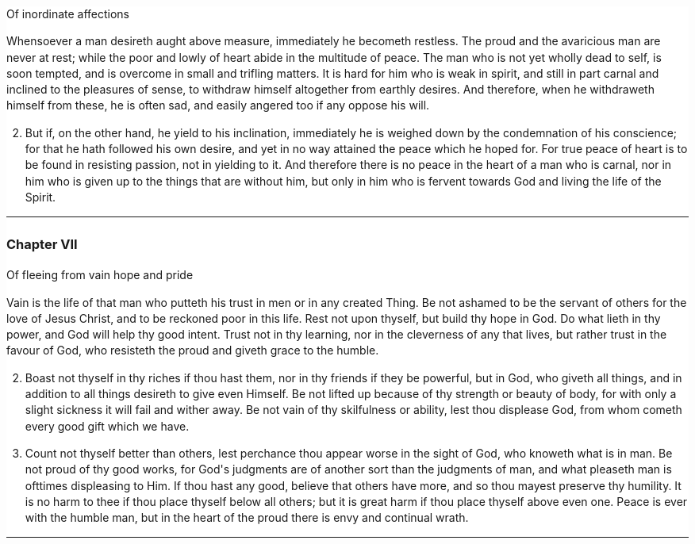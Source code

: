 Of inordinate affections

Whensoever a man desireth aught above measure, immediately he
becometh restless.  The proud and the avaricious man are never
at rest; while the poor and lowly of heart abide in the
multitude of peace.  The man who is not yet wholly dead to self,
is soon tempted, and is overcome in small and trifling matters.
It is hard for him who is weak in spirit, and still in part
carnal and inclined to the pleasures of sense, to withdraw
himself altogether from earthly desires.  And therefore, when he
withdraweth himself from these, he is often sad, and easily
angered too if any oppose his will.

2. But if, on the other hand, he yield to his inclination,
immediately he is weighed down by the condemnation of his
conscience; for that he hath followed his own desire, and yet in
no way attained the peace which he hoped for.  For true peace of
heart is to be found in resisting passion, not in yielding to it.
And therefore there is no peace in the heart of a man who is
carnal, nor in him who is given up to the things that are without
him, but only in him who is fervent towards God and living the
life of the Spirit.

---

### Chapter VII

Of fleeing from vain hope and pride

Vain is the life of that man who putteth his trust in men or in
any created Thing.  Be not ashamed to be the servant of others
for the love of Jesus Christ, and to be reckoned poor in this
life.  Rest not upon thyself, but build thy hope in God.  Do what
lieth in thy power, and God will help thy good intent. Trust not
in thy learning, nor in the cleverness of any that lives, but
rather trust in the favour of God, who resisteth the proud and
giveth grace to the humble.

2. Boast not thyself in thy riches if thou hast them, nor in thy
friends if they be powerful, but in God, who giveth all things,
and in addition to all things desireth to give even Himself.  Be
not lifted up because of thy strength or beauty of body, for with
only a slight sickness it will fail and wither away.  Be not vain
of thy skilfulness or ability, lest thou displease God, from
whom cometh every good gift which we have.

3. Count not thyself better than others, lest perchance thou
appear worse in the sight of God, who knoweth what is in man.  Be
not proud of thy good works, for God's judgments are of another
sort than the judgments of man, and what pleaseth man is ofttimes
displeasing to Him.  If thou hast any good, believe that others
have more, and so thou mayest preserve thy humility. It is no
harm to thee if thou place thyself below all others; but it is
great harm if thou place thyself above even one.  Peace is ever
with the humble man, but in the heart of the proud there is
envy and continual wrath.

---